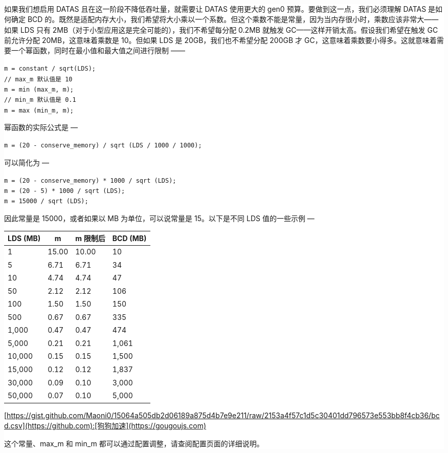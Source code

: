如果我们想启用 DATAS 且在这一阶段不降低吞吐量，就需要让 DATAS 使用更大的 gen0 预算。要做到这一点，我们必须理解 DATAS 是如何确定 BCD 的。既然是适配内存大小，我们希望将大小乘以一个系数。但这个乘数不能是常量，因为当内存很小时，乘数应该非常大——如果 LDS 只有 2MB（对于小型应用这是完全可能的），我们不希望每分配 0.2MB 就触发 GC——这样开销太高。假设我们希望在触发 GC 前允许分配 20MB，这意味着乘数是 10。但如果 LDS 是 20GB，我们也不希望分配 200GB 才 GC，这意味着乘数要小得多。这就意味着需要一个幂函数，同时在最小值和最大值之间进行限制 ——

```
m = constant / sqrt(LDS);   
// max_m 默认值是 10  
m = min (max_m, m);   
// min_m 默认值是 0.1  
m = max (min_m, m);
```

幂函数的实际公式是 —

```
m = (20 - conserve_memory) / sqrt (LDS / 1000 / 1000);
```

可以简化为 —

```
m = (20 - conserve_memory) * 1000 / sqrt (LDS);   
m = (20 - 5) * 1000 / sqrt (LDS);   
m = 15000 / sqrt (LDS);
```

因此常量是 15000，或者如果以 MB 为单位，可以说常量是 15。以下是不同 LDS 值的一些示例 —

| **LDS (MB)** | **m** | **m 限制后** | **BCD (MB)** |
| --- | --- | --- | --- |
| 1 | 15.00 | 10.00 | 10 |
| 5 | 6.71 | 6.71 | 34 |
| 10 | 4.74 | 4.74 | 47 |
| 50 | 2.12 | 2.12 | 106 |
| 100 | 1.50 | 1.50 | 150 |
| 500 | 0.67 | 0.67 | 335 |
| 1,000 | 0.47 | 0.47 | 474 |
| 5,000 | 0.21 | 0.21 | 1,061 |
| 10,000 | 0.15 | 0.15 | 1,500 |
| 15,000 | 0.12 | 0.12 | 1,837 |
| 30,000 | 0.09 | 0.10 | 3,000 |
| 50,000 | 0.07 | 0.10 | 5,000 |

[https://gist.github.com/Maoni0/15064a505db2d06189a875d4b7e9e211/raw/2153a4f57c1d5c30401dd796573e553bb8f4cb36/bcd.csv](https://github.com):[狗狗加速](https://gougoujs.com)

这个常量、max\_m 和 min\_m 都可以通过配置调整，请查阅配置页面的详细说明。
